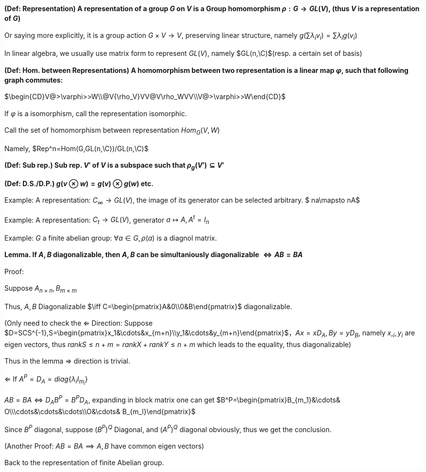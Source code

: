 **(Def: Representation) A representation of a group $G$ on $V$ is a Group homomorphism $\rho:G\to GL(V)$, (thus $V$ is a representation of $G$)**

Or saying more explicitly, it is a group action $G\times V\to V$, preserving linear structure, namely $g(\sum \lambda_iv_i)=\sum\lambda_i g(v_i)$



In linear algebra, we usually use matrix form to represent $GL(V)$, namely $GL(n,\C)$(resp. a certain set of basis)



**(Def: Hom. between Representations) A homomorphism between two representation is a linear map $\varphi$, such that following graph commutes:**

$\begin{CD}V@>\varphi>>W\\@V{\rho_V}VV@V\rho_WVV\\V@>\varphi>>W\end{CD}$

If $\varphi$ is a isomorphism, call the representation isomorphic.

Call the set of homomorphism between representation $Hom_G(V,W)$

Namely, $Rep^n=Hom(G,GL(n,\C))/GL(n,\C)$



**(Def: Sub rep.) Sub rep. $V'$ of $V$ is a subspace such that $\rho_g(V')\subseteq V'$**

**(Def: D.S./D.P.) $g(v\otimes w)=g(v)\otimes g(w)$ etc.**



Example: A representation: $C_\infty\to GL(V)$, the image of its generator can be selected arbitrary. $ na\mapsto nA$

Example: A representation: $C_t\to GL(V)$, generator $a\mapsto A,A^t=I_n$

Example: $G$ a finite abelian group: $\forall a\in G,\rho(a)$ is a diagnol matrix.

**Lemma. If $A,B$ diagonalizable, then $A,B$ can be simultaniously diagonalizable $\iff AB=BA$**

Proof:

Suppose $A_{n\times n}, B_{m\times m}$

Thus, $A,B$ Diagonalizable $\iff C=\begin{pmatrix}A&0\\0&B\end{pmatrix}$ diagonalizable.

(Only need to check the $\Leftarrow$ Direction: Suppose $D=SCS^{-1},S=\begin{pmatrix}x_1&\cdots&x_{m+n}\\y_1&\cdots&y_{m+n}\end{pmatrix}$，$Ax=xD_A,By=yD_B$, namely $x,_i,y_i$ are eigen vectors, thus $rank S\leq n+m=rankX+rankY\leq n+m$ which leads to the equality, thus diagonalizable)

Thus in the lemma $\Rightarrow$ direction is trivial.

$\Leftarrow$ If $A^P=D_A=diag\{\lambda_iI_{m_i}\}$

$AB=BA\iff D_AB^P=B^PD_A$, expanding in block matrix one can get $B^P=\begin{pmatrix}B_{m_1}&\cdots& O\\\cdots&\cdots&\cdots\\O&\cdots& B_{m_l}\end{pmatrix}$

Since $B^P$ diagonal, suppose $(B^P)^Q$ Diagonal, and $(A^P)^Q$ diagonal obviously, thus we get the conclusion.

(Another Proof: $AB=BA\implies A,B$ have common eigen vectors)



Back to the representation of finite Abelian group.
